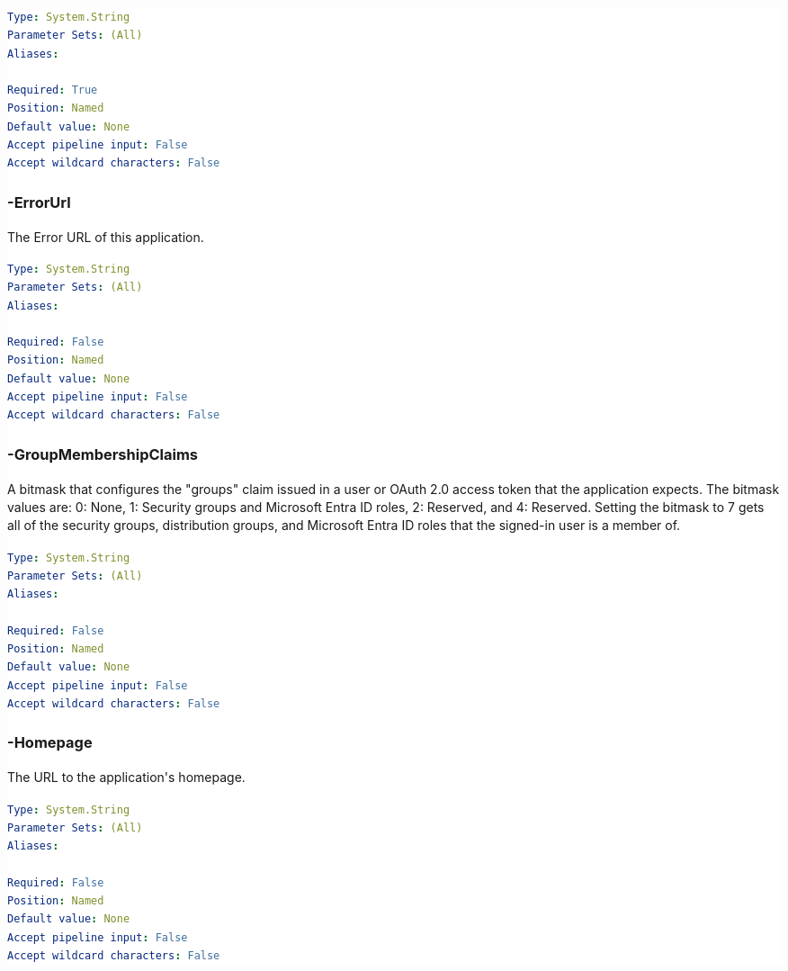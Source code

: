 ```yaml
Type: System.String
Parameter Sets: (All)
Aliases:

Required: True
Position: Named
Default value: None
Accept pipeline input: False
Accept wildcard characters: False
```

### -ErrorUrl

The Error URL of this application.

```yaml
Type: System.String
Parameter Sets: (All)
Aliases:

Required: False
Position: Named
Default value: None
Accept pipeline input: False
Accept wildcard characters: False
```

### -GroupMembershipClaims

A bitmask that configures the "groups" claim issued in a user or OAuth 2.0 access token that the application expects.
The bitmask values are: 0: None, 1: Security groups and Microsoft Entra ID roles, 2: Reserved, and 4: Reserved.
Setting the bitmask to 7 gets all of the security groups, distribution groups, and Microsoft Entra ID roles that the signed-in user is a member of.

```yaml
Type: System.String
Parameter Sets: (All)
Aliases:

Required: False
Position: Named
Default value: None
Accept pipeline input: False
Accept wildcard characters: False
```

### -Homepage

The URL to the application's homepage.

```yaml
Type: System.String
Parameter Sets: (All)
Aliases:

Required: False
Position: Named
Default value: None
Accept pipeline input: False
Accept wildcard characters: False
```
